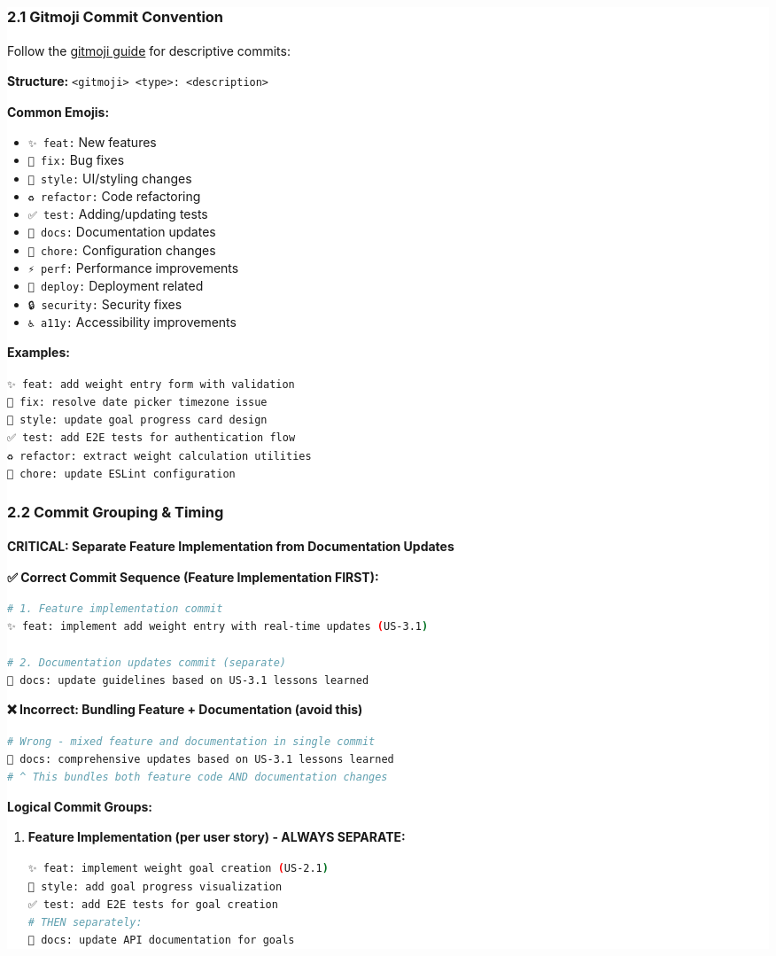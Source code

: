 ### **2.1 Gitmoji Commit Convention**

Follow the [gitmoji guide](https://gitmoji.dev/) for descriptive commits:

**Structure:** `<gitmoji> <type>: <description>`

**Common Emojis:**
- `✨ feat:` New features
- `🐛 fix:` Bug fixes  
- `💄 style:` UI/styling changes
- `♻️ refactor:` Code refactoring
- `✅ test:` Adding/updating tests
- `📝 docs:` Documentation updates
- `🔧 chore:` Configuration changes
- `⚡️ perf:` Performance improvements
- `🚀 deploy:` Deployment related
- `🔒️ security:` Security fixes
- `♿️ a11y:` Accessibility improvements

**Examples:**
```bash
✨ feat: add weight entry form with validation
🐛 fix: resolve date picker timezone issue
💄 style: update goal progress card design
✅ test: add E2E tests for authentication flow
♻️ refactor: extract weight calculation utilities
🔧 chore: update ESLint configuration
```

### **2.2 Commit Grouping & Timing**

**CRITICAL: Separate Feature Implementation from Documentation Updates**

**✅ Correct Commit Sequence (Feature Implementation FIRST):**
```bash
# 1. Feature implementation commit
✨ feat: implement add weight entry with real-time updates (US-3.1)

# 2. Documentation updates commit (separate)
📝 docs: update guidelines based on US-3.1 lessons learned
```

**❌ Incorrect: Bundling Feature + Documentation (avoid this)**
```bash
# Wrong - mixed feature and documentation in single commit
📝 docs: comprehensive updates based on US-3.1 lessons learned
# ^ This bundles both feature code AND documentation changes
```

**Logical Commit Groups:**

1. **Feature Implementation (per user story) - ALWAYS SEPARATE:**
   ```bash
   ✨ feat: implement weight goal creation (US-2.1)
   💄 style: add goal progress visualization  
   ✅ test: add E2E tests for goal creation
   # THEN separately:
   📝 docs: update API documentation for goals
   ```
